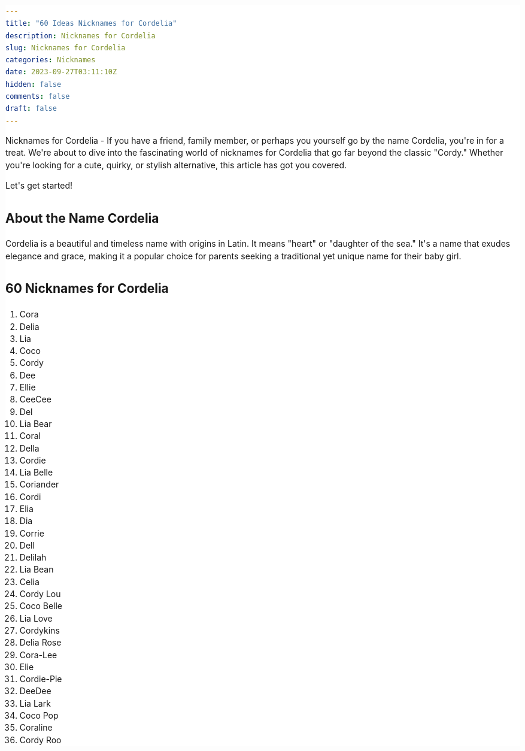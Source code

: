```yaml
---
title: "60 Ideas Nicknames for Cordelia"
description: Nicknames for Cordelia
slug: Nicknames for Cordelia
categories: Nicknames
date: 2023-09-27T03:11:10Z
hidden: false
comments: false
draft: false
---
```


Nicknames for Cordelia - If you have a friend, family member, or perhaps you yourself go by the name Cordelia, you're in for a treat. We're about to dive into the fascinating world of nicknames for Cordelia that go far beyond the classic "Cordy." Whether you're looking for a cute, quirky, or stylish alternative, this article has got you covered. 

Let's get started!

## About the Name Cordelia

Cordelia is a beautiful and timeless name with origins in Latin. It means "heart" or "daughter of the sea." It's a name that exudes elegance and grace, making it a popular choice for parents seeking a traditional yet unique name for their baby girl.

## 60 Nicknames for Cordelia

1. Cora
2. Delia
3. Lia
4. Coco
5. Cordy
6. Dee
7. Ellie
8. CeeCee
9. Del
10. Lia Bear
11. Coral
12. Della
13. Cordie
14. Lia Belle
15. Coriander
16. Cordi
17. Elia
18. Dia
19. Corrie
20. Dell
21. Delilah
22. Lia Bean
23. Celia
24. Cordy Lou
25. Coco Belle
26. Lia Love
27. Cordykins
28. Delia Rose
29. Cora-Lee
30. Elie
31. Cordie-Pie
32. DeeDee
33. Lia Lark
34. Coco Pop
35. Coraline
36. Cordy Roo